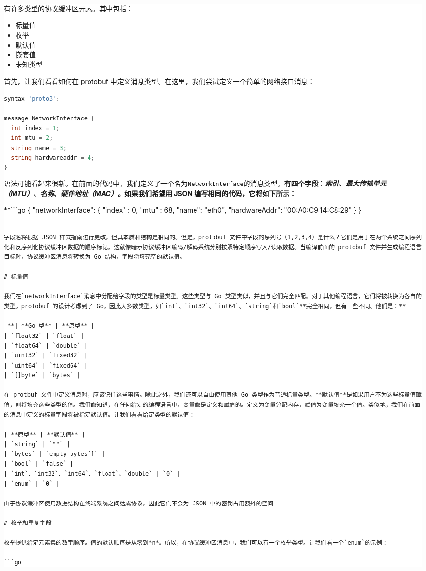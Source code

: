 有许多类型的协议缓冲区元素。其中包括：

*   标量值
*   枚举
*   默认值
*   嵌套值
*   未知类型

首先，让我们看看如何在 protobuf 中定义消息类型。在这里，我们尝试定义一个简单的网络接口消息：

```go
syntax 'proto3';

message NetworkInterface {
  int index = 1;
  int mtu = 2;
  string name = 3;
  string hardwareaddr = 4;
}
```

语法可能看起来很新。在前面的代码中，我们定义了一个名为`NetworkInterface`的消息类型。**有四个字段：*索引*、*最大传输单元（MTU）*、*名称*、*硬件地址（MAC）*。如果我们希望用 JSON 编写相同的代码，它将如下所示：**

 **```go
{
   "networkInterface": {
       "index" : 0,
       "mtu" : 68,
       "name": "eth0",
       "hardwareAddr": "00:A0:C9:14:C8:29"
   }
}
```

字段名将根据 JSON 样式指南进行更改，但其本质和结构是相同的。但是，protobuf 文件中字段的序列号（1,2,3,4）是什么？它们是用于在两个系统之间序列化和反序列化协议缓冲区数据的顺序标记。这就像暗示协议缓冲区编码/解码系统分别按照特定顺序写入/读取数据。当编译前面的 protobuf 文件并生成编程语言目标时，协议缓冲区消息将转换为 Go 结构，字段将填充空的默认值。

# 标量值

我们在`networkInterface`消息中分配给字段的类型是标量类型。这些类型与 Go 类型类似，并且与它们完全匹配。对于其他编程语言，它们将被转换为各自的类型。protobuf 的设计考虑到了 Go，因此大多数类型，如`int`、`int32`、`int64`、`string`和`bool`**完全相同，但有一些不同。他们是：**

 **| **Go 型** | **原型** |
| `float32` | `float` |
| `float64` | `double` |
| `uint32` | `fixed32` |
| `uint64` | `fixed64` |
| `[]byte` | `bytes` |

在 protbuf 文件中定义消息时，应该记住这些事情。除此之外，我们还可以自由使用其他 Go 类型作为普通标量类型。**默认值**是如果用户不为这些标量值赋值，则将填充这些类型的值。我们都知道，在任何给定的编程语言中，变量都是定义和赋值的。定义为变量分配内存，赋值为变量填充一个值。类似地，我们在前面的消息中定义的标量字段将被指定默认值。让我们看看给定类型的默认值：

| **原型** | **默认值** |
| `string` | `""` |
| `bytes` | `empty bytes[]` |
| `bool` | `false` |
| `int`、`int32`、`int64`、`float`、`double` | `0` |
| `enum` | `0` |

由于协议缓冲区使用数据结构在终端系统之间达成协议，因此它们不会为 JSON 中的密钥占用额外的空间

# 枚举和重复字段

枚举提供给定元素集的数字顺序。值的默认顺序是从零到*n*。所以，在协议缓冲区消息中，我们可以有一个枚举类型。让我们看一个`enum`的示例：

```go
```